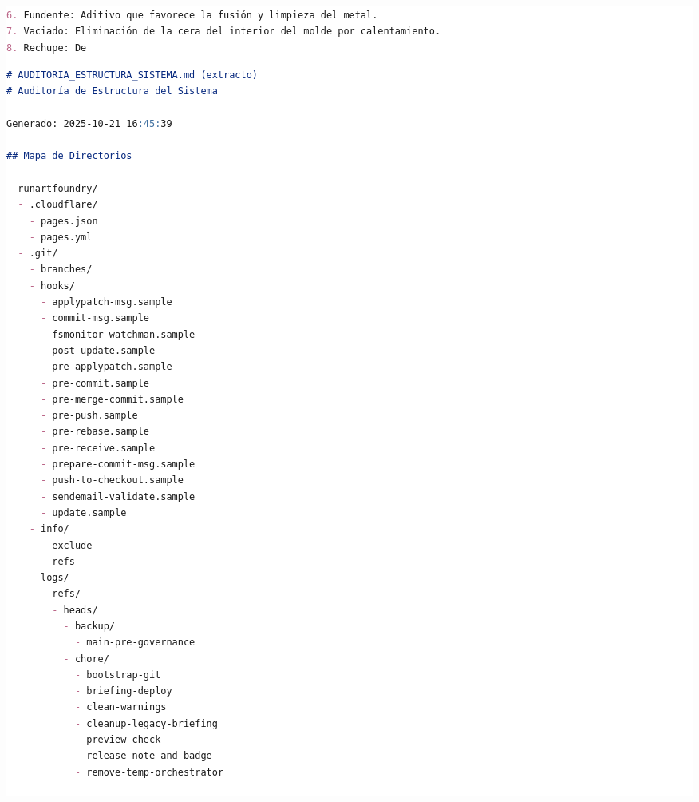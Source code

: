 ```markdown
6. Fundente: Aditivo que favorece la fusión y limpieza del metal.
7. Vaciado: Eliminación de la cera del interior del molde por calentamiento.
8. Rechupe: De
```
```markdown
# AUDITORIA_ESTRUCTURA_SISTEMA.md (extracto)
# Auditoría de Estructura del Sistema

Generado: 2025-10-21 16:45:39

## Mapa de Directorios

- runartfoundry/
  - .cloudflare/
    - pages.json
    - pages.yml
  - .git/
    - branches/
    - hooks/
      - applypatch-msg.sample
      - commit-msg.sample
      - fsmonitor-watchman.sample
      - post-update.sample
      - pre-applypatch.sample
      - pre-commit.sample
      - pre-merge-commit.sample
      - pre-push.sample
      - pre-rebase.sample
      - pre-receive.sample
      - prepare-commit-msg.sample
      - push-to-checkout.sample
      - sendemail-validate.sample
      - update.sample
    - info/
      - exclude
      - refs
    - logs/
      - refs/
        - heads/
          - backup/
            - main-pre-governance
          - chore/
            - bootstrap-git
            - briefing-deploy
            - clean-warnings
            - cleanup-legacy-briefing
            - preview-check
            - release-note-and-badge
            - remove-temp-orchestrator
          
```

